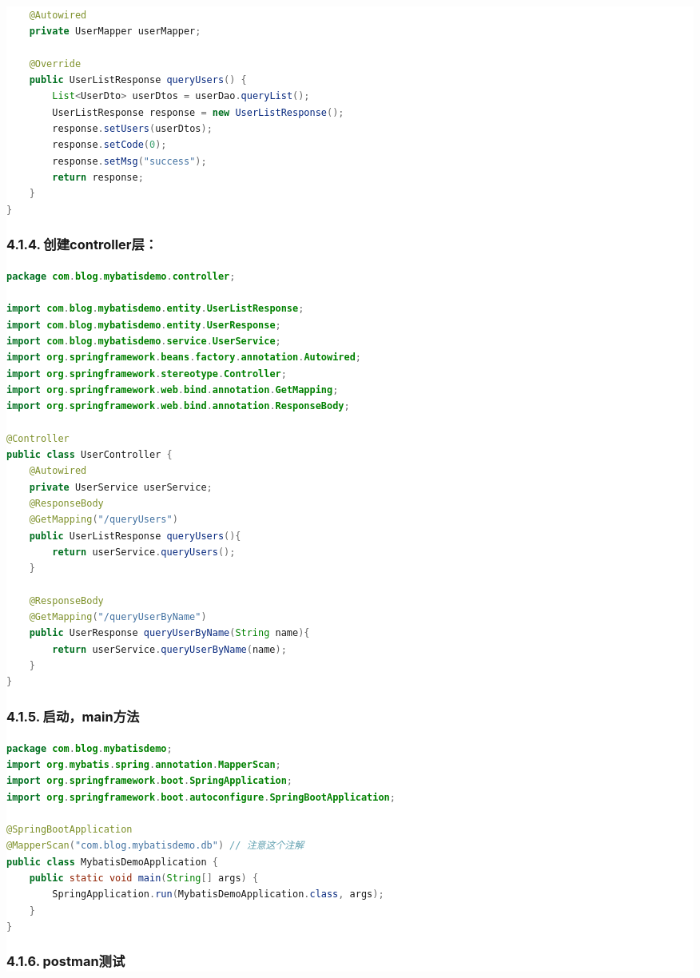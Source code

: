 ```java
    @Autowired
    private UserMapper userMapper;

    @Override
    public UserListResponse queryUsers() {
        List<UserDto> userDtos = userDao.queryList();
        UserListResponse response = new UserListResponse();
        response.setUsers(userDtos);
        response.setCode(0);
        response.setMsg("success");
        return response;
    }
}
```

### 4.1.4. 创建controller层：
```java
package com.blog.mybatisdemo.controller;

import com.blog.mybatisdemo.entity.UserListResponse;
import com.blog.mybatisdemo.entity.UserResponse;
import com.blog.mybatisdemo.service.UserService;
import org.springframework.beans.factory.annotation.Autowired;
import org.springframework.stereotype.Controller;
import org.springframework.web.bind.annotation.GetMapping;
import org.springframework.web.bind.annotation.ResponseBody;

@Controller
public class UserController {
    @Autowired
    private UserService userService;
    @ResponseBody
    @GetMapping("/queryUsers")
    public UserListResponse queryUsers(){
        return userService.queryUsers();
    }

    @ResponseBody
    @GetMapping("/queryUserByName")
    public UserResponse queryUserByName(String name){
        return userService.queryUserByName(name);
    }
}
```
### 4.1.5. 启动，main方法
```java
package com.blog.mybatisdemo;
import org.mybatis.spring.annotation.MapperScan;
import org.springframework.boot.SpringApplication;
import org.springframework.boot.autoconfigure.SpringBootApplication;

@SpringBootApplication
@MapperScan("com.blog.mybatisdemo.db") // 注意这个注解
public class MybatisDemoApplication {
    public static void main(String[] args) {
        SpringApplication.run(MybatisDemoApplication.class, args);
    }
}
```
### 4.1.6. postman测试
